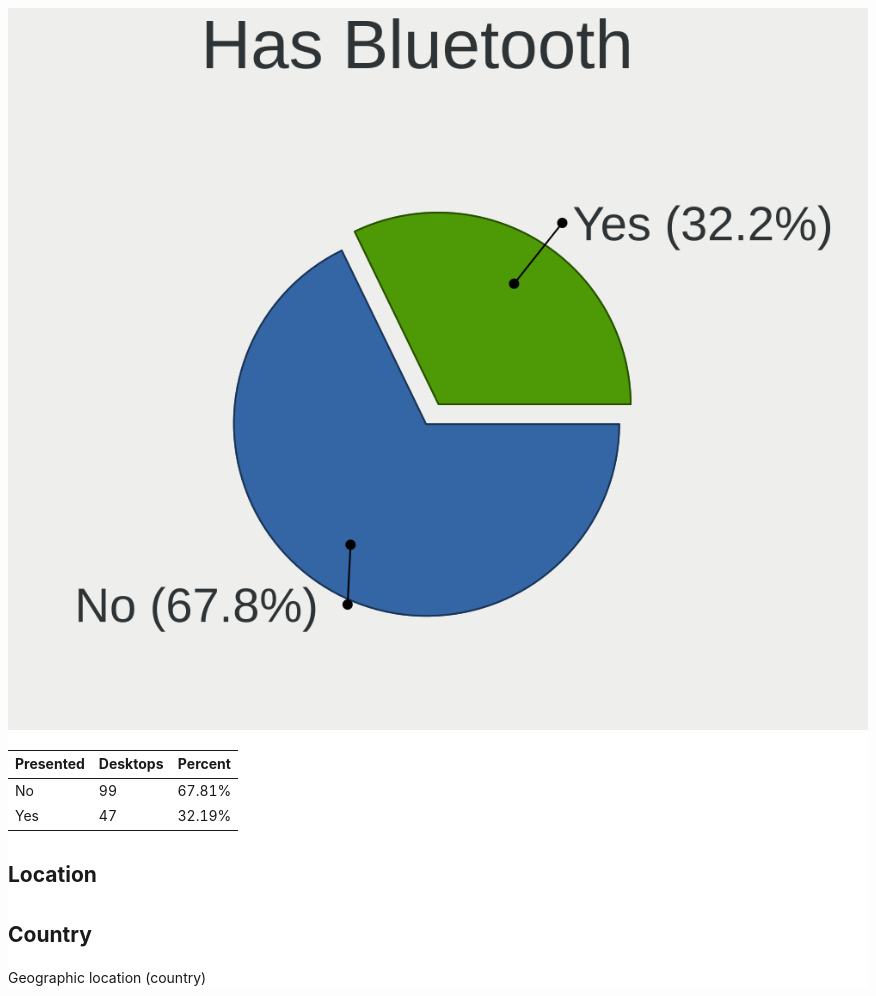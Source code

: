 ![Has Bluetooth](./images/pie_chart/node_has_bluetooth.svg)


| Presented | Desktops | Percent |
|-----------|----------|---------|
| No        | 99       | 67.81%  |
| Yes       | 47       | 32.19%  |

Location
--------

Country
-------

Geographic location (country)
